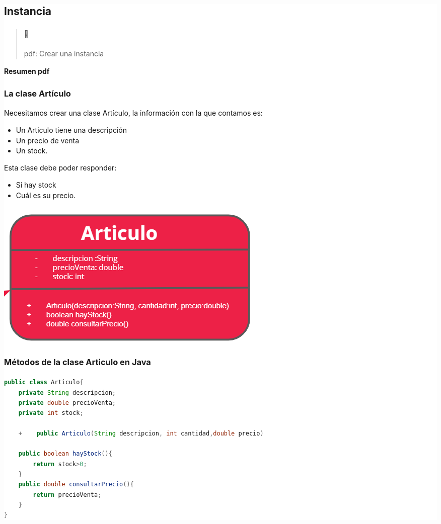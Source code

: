 ## Instancia <a id='c5c'></a>

> #### 📑
> pdf: Crear una instancia

**Resumen pdf**

### La clase Artículo

Necesitamos crear una clase Artículo, la información con la que contamos es: 
- Un Articulo tiene una descripción
- Un precio de venta 
- Un stock. 

Esta clase debe poder responder:
- Si hay stock 
- Cuál es su precio.

![ej](./img/c5c.png)

### Métodos de la clase Articulo en Java

```java
public class Articulo{
    private String descripcion;
    private double precioVenta;
    private int stock;

    +    public Articulo(String descripcion, int cantidad,double precio)

    public boolean hayStock(){
        return stock>0;
    }
    public double consultarPrecio(){
        return precioVenta;
    }
}
```
